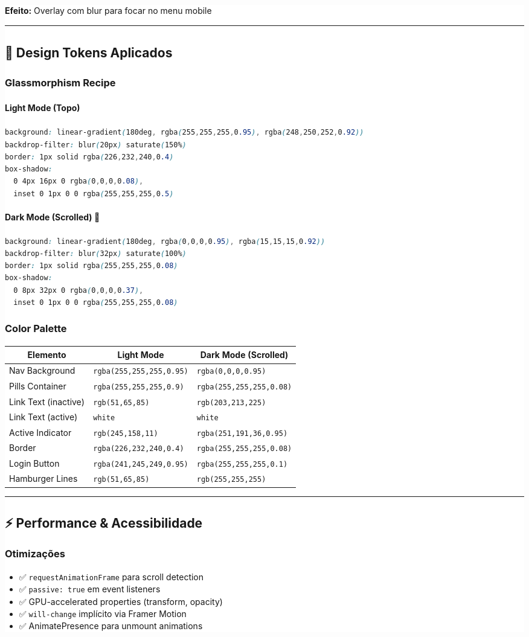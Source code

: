 **Efeito:** Overlay com blur para focar no menu mobile

---

## 🎯 Design Tokens Aplicados

### Glassmorphism Recipe

#### Light Mode (Topo)
```css
background: linear-gradient(180deg, rgba(255,255,255,0.95), rgba(248,250,252,0.92))
backdrop-filter: blur(20px) saturate(150%)
border: 1px solid rgba(226,232,240,0.4)
box-shadow: 
  0 4px 16px 0 rgba(0,0,0,0.08),
  inset 0 1px 0 0 rgba(255,255,255,0.5)
```

#### Dark Mode (Scrolled) 🖤
```css
background: linear-gradient(180deg, rgba(0,0,0,0.95), rgba(15,15,15,0.92))
backdrop-filter: blur(32px) saturate(100%)
border: 1px solid rgba(255,255,255,0.08)
box-shadow: 
  0 8px 32px 0 rgba(0,0,0,0.37),
  inset 0 1px 0 0 rgba(255,255,255,0.08)
```

### Color Palette

| Elemento | Light Mode | Dark Mode (Scrolled) |
|----------|------------|---------------------|
| Nav Background | `rgba(255,255,255,0.95)` | `rgba(0,0,0,0.95)` |
| Pills Container | `rgba(255,255,255,0.9)` | `rgba(255,255,255,0.08)` |
| Link Text (inactive) | `rgb(51,65,85)` | `rgb(203,213,225)` |
| Link Text (active) | `white` | `white` |
| Active Indicator | `rgb(245,158,11)` | `rgba(251,191,36,0.95)` |
| Border | `rgba(226,232,240,0.4)` | `rgba(255,255,255,0.08)` |
| Login Button | `rgba(241,245,249,0.95)` | `rgba(255,255,255,0.1)` |
| Hamburger Lines | `rgb(51,65,85)` | `rgb(255,255,255)` |

---

## ⚡ Performance & Acessibilidade

### Otimizações
- ✅ `requestAnimationFrame` para scroll detection
- ✅ `passive: true` em event listeners
- ✅ GPU-accelerated properties (transform, opacity)
- ✅ `will-change` implícito via Framer Motion
- ✅ AnimatePresence para unmount animations
